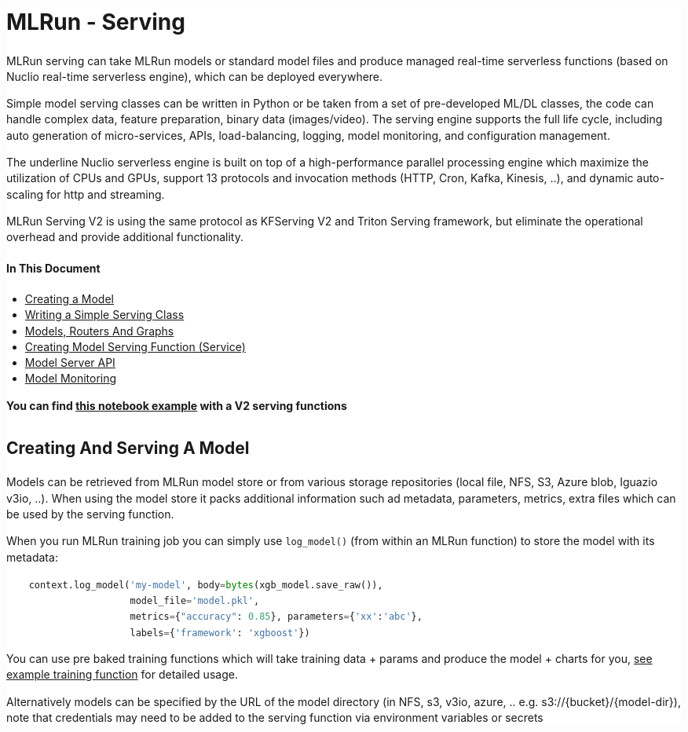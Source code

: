 # MLRun - Serving

MLRun serving can take MLRun models or standard model files and produce managed real-time serverless functions 
(based on Nuclio real-time serverless engine), which can be deployed everywhere. 

Simple model serving classes can be written in Python or be taken from a set of pre-developed 
ML/DL classes, the code can handle complex data, feature preparation, binary data (images/video).
The serving engine supports the full life cycle, including auto generation of micro-services, APIs, 
load-balancing, logging, model monitoring, and configuration management.

The underline Nuclio serverless engine is built on top of a high-performance parallel processing engine 
which maximize the utilization of CPUs and GPUs, support 13 protocols 
and invocation methods (HTTP, Cron, Kafka, Kinesis, ..), and dynamic auto-scaling for http and streaming.

MLRun Serving V2 is using the same protocol as KFServing V2 and Triton Serving framework, 
but eliminate the operational overhead and provide additional functionality.

#### In This Document
- [Creating a Model](#creating-and-serving-a-model)
- [Writing a Simple Serving Class](#writing-a-simple-serving-class)
- [Models, Routers And Graphs](#models-routers-and-graphs)
- [Creating Model Serving Function (Service)](#creating-model-serving-function-service)
- [Model Server API](#model-server-api)
- [Model Monitoring](#model-monitoring)

<b>You can find [this notebook example](../../examples/v2_model_server.ipynb) with a V2 serving functions</b>

## Creating And Serving A Model

Models can be retrieved from MLRun model store or from various storage repositories
(local file, NFS, S3, Azure blob, Iguazio v3io, ..). When using the model store it packs additional 
information such ad metadata, parameters, metrics, extra files which can be used by the serving function.

When you run MLRun training job you can simply use `log_model()` (from within an MLRun function)
to store the model with its metadata:

```python
    context.log_model('my-model', body=bytes(xgb_model.save_raw()), 
                      model_file='model.pkl', 
                      metrics={"accuracy": 0.85}, parameters={'xx':'abc'},
                      labels={'framework': 'xgboost'})
```

You can use pre baked training functions which will take training data + params and produce the model + charts for you, 
[see example training function](https://github.com/mlrun/functions/blob/master/sklearn_classifier/sklearn_classifier.ipynb) for detailed usage.

Alternatively models can be specified by the URL of the model directory 
(in NFS, s3, v3io, azure, .. e.g. s3://{bucket}/{model-dir}), note that credentials may need to 
be added to the serving function via environment variables or secrets
